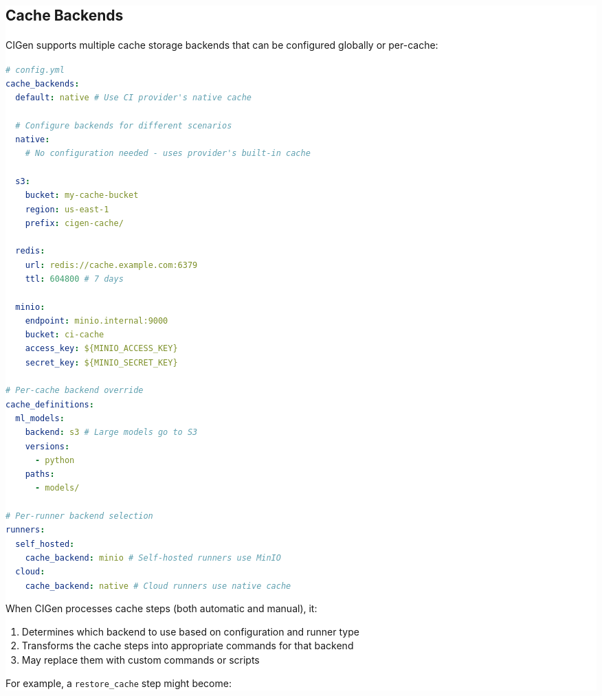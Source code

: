 ## Cache Backends

CIGen supports multiple cache storage backends that can be configured globally or per-cache:

```yaml
# config.yml
cache_backends:
  default: native # Use CI provider's native cache

  # Configure backends for different scenarios
  native:
    # No configuration needed - uses provider's built-in cache

  s3:
    bucket: my-cache-bucket
    region: us-east-1
    prefix: cigen-cache/

  redis:
    url: redis://cache.example.com:6379
    ttl: 604800 # 7 days

  minio:
    endpoint: minio.internal:9000
    bucket: ci-cache
    access_key: ${MINIO_ACCESS_KEY}
    secret_key: ${MINIO_SECRET_KEY}

# Per-cache backend override
cache_definitions:
  ml_models:
    backend: s3 # Large models go to S3
    versions:
      - python
    paths:
      - models/

# Per-runner backend selection
runners:
  self_hosted:
    cache_backend: minio # Self-hosted runners use MinIO
  cloud:
    cache_backend: native # Cloud runners use native cache
```

When CIGen processes cache steps (both automatic and manual), it:

1. Determines which backend to use based on configuration and runner type
2. Transforms the cache steps into appropriate commands for that backend
3. May replace them with custom commands or scripts

For example, a `restore_cache` step might become:

